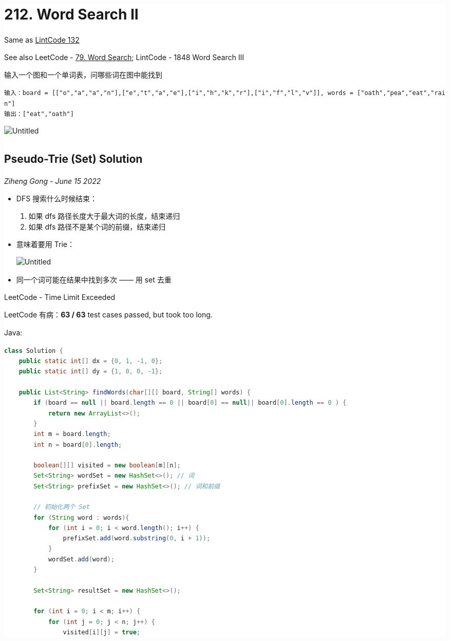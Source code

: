 # 212. Word Search II

Same as [LintCode 132](https://www.lintcode.com/problem/132/)

See also LeetCode - [79. Word Search](https://leetcode.com/problems/word-search/); LintCode - 1848 Word Search III

输入一个图和一个单词表，问哪些词在图中能找到

```输入：board = [["o","a","a","n"],["e","t","a","e"],["i","h","k","r"],["i","f","l","v"]], words = ["oath","pea","eat","rain"]
输入：board = [["o","a","a","n"],["e","t","a","e"],["i","h","k","r"],["i","f","l","v"]], words = ["oath","pea","eat","rain"]
输出：["eat","oath"]
```

![Untitled](https://assets.leetcode.com/uploads/2020/11/07/search1.jpg)

## Pseudo-Trie (Set) Solution

*Ziheng Gong - June 15 2022*

- DFS 搜索什么时候结束：

  1. 如果 dfs 路径长度大于最大词的长度，结束递归
  2. 如果 dfs 路径不是某个词的前缀，结束递归

- 意味着要用 Trie：

  ![Untitled](https://s3.us-west-2.amazonaws.com/secure.notion-static.com/ba4df069-18af-41aa-ac29-0f0f5f41ca14/Untitled.png?X-Amz-Algorithm=AWS4-HMAC-SHA256&X-Amz-Content-Sha256=UNSIGNED-PAYLOAD&X-Amz-Credential=AKIAT73L2G45EIPT3X45%2F20220616%2Fus-west-2%2Fs3%2Faws4_request&X-Amz-Date=20220616T010355Z&X-Amz-Expires=86400&X-Amz-Signature=00fa7cf8fb0593cc754526aa9a7869f9ee013c6ea79c7408c1e842be20cdfbbd&X-Amz-SignedHeaders=host&response-content-disposition=filename%20%3D%22Untitled.png%22&x-id=GetObject)

- 同一个词可能在结果中找到多次 —— 用 set 去重

LeetCode - Time Limit Exceeded

LeetCode 有病：**63 / 63** test cases passed, but took too long.

Java:

```java
class Solution {
    public static int[] dx = {0, 1, -1, 0};
    public static int[] dy = {1, 0, 0, -1};
    
    public List<String> findWords(char[][] board, String[] words) {
        if (board == null || board.length == 0 || board[0] == null|| board[0].length == 0 ) {
            return new ArrayList<>();
        }
        int m = board.length;
        int n = board[0].length;
        
        boolean[][] visited = new boolean[m][n];
        Set<String> wordSet = new HashSet<>(); // 词
        Set<String> prefixSet = new HashSet<>(); // 词和前缀
        
        // 初始化两个 Set
        for (String word : words){
            for (int i = 0; i < word.length(); i++) {
                prefixSet.add(word.substring(0, i + 1));
            }
            wordSet.add(word);
        }
            
        Set<String> resultSet = new HashSet<>();
        
        for (int i = 0; i < m; i++) {
            for (int j = 0; j < n; j++) {
                visited[i][j] = true;
```
